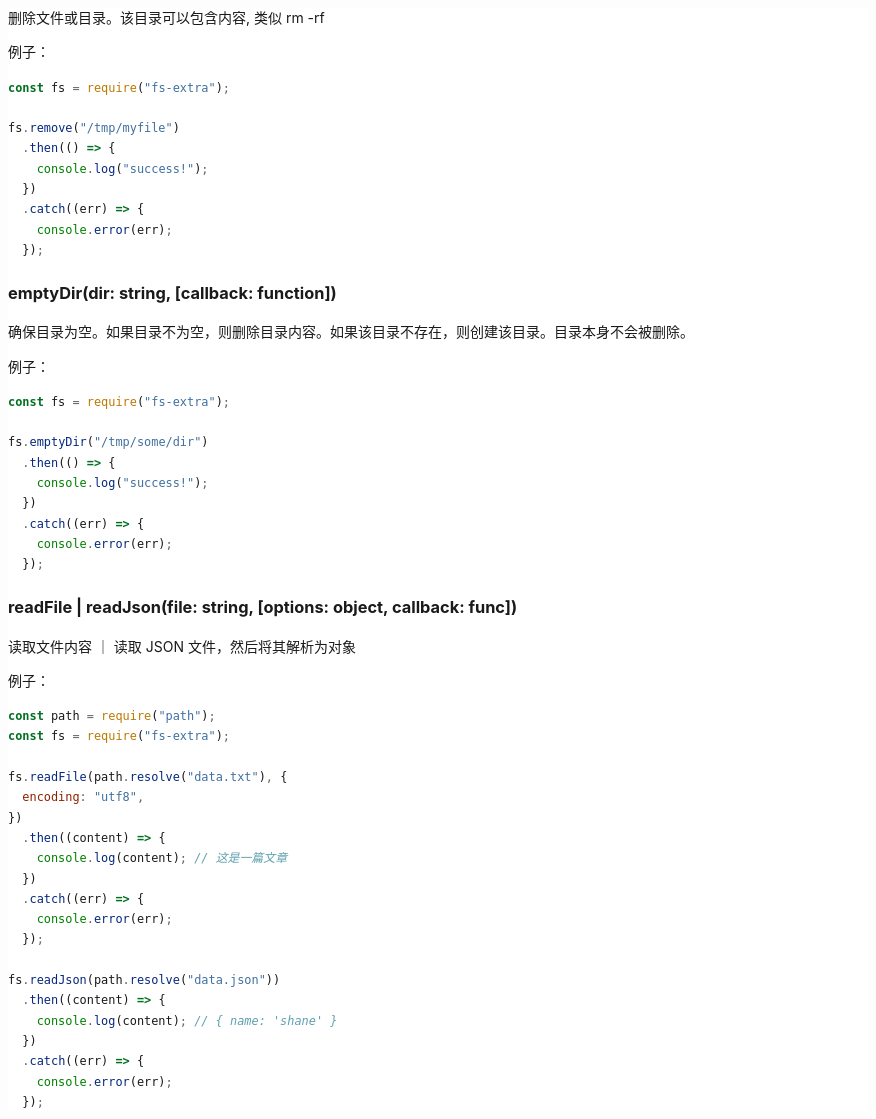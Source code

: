 删除文件或目录。该目录可以包含内容, 类似 rm -rf

例子：

```javascript
const fs = require("fs-extra");

fs.remove("/tmp/myfile")
  .then(() => {
    console.log("success!");
  })
  .catch((err) => {
    console.error(err);
  });
```

### emptyDir(dir: string, [callback: function])

确保目录为空。如果目录不为空，则删除目录内容。如果该目录不存在，则创建该目录。目录本身不会被删除。

例子：

```javascript
const fs = require("fs-extra");

fs.emptyDir("/tmp/some/dir")
  .then(() => {
    console.log("success!");
  })
  .catch((err) => {
    console.error(err);
  });
```

### readFile | readJson(file: string, [options: object, callback: func])

读取文件内容 ｜ 读取 JSON 文件，然后将其解析为对象

例子：

```javascript
const path = require("path");
const fs = require("fs-extra");

fs.readFile(path.resolve("data.txt"), {
  encoding: "utf8",
})
  .then((content) => {
    console.log(content); // 这是一篇文章
  })
  .catch((err) => {
    console.error(err);
  });

fs.readJson(path.resolve("data.json"))
  .then((content) => {
    console.log(content); // { name: 'shane' }
  })
  .catch((err) => {
    console.error(err);
  });
```
